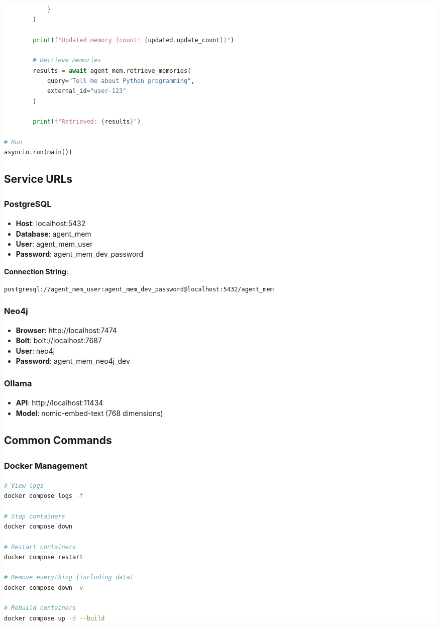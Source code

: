 ```python
            }
        )
        
        print(f"Updated memory (count: {updated.update_count})")
        
        # Retrieve memories
        results = await agent_mem.retrieve_memories(
            query="Tell me about Python programming",
            external_id="user-123"
        )
        
        print(f"Retrieved: {results}")

# Run
asyncio.run(main())
```

## Service URLs

### PostgreSQL
- **Host**: localhost:5432
- **Database**: agent_mem
- **User**: agent_mem_user
- **Password**: agent_mem_dev_password

**Connection String**:
```
postgresql://agent_mem_user:agent_mem_dev_password@localhost:5432/agent_mem
```

### Neo4j
- **Browser**: http://localhost:7474
- **Bolt**: bolt://localhost:7687
- **User**: neo4j
- **Password**: agent_mem_neo4j_dev

### Ollama
- **API**: http://localhost:11434
- **Model**: nomic-embed-text (768 dimensions)

## Common Commands

### Docker Management

```bash
# View logs
docker compose logs -f

# Stop containers
docker compose down

# Restart containers
docker compose restart

# Remove everything (including data)
docker compose down -v

# Rebuild containers
docker compose up -d --build
```
